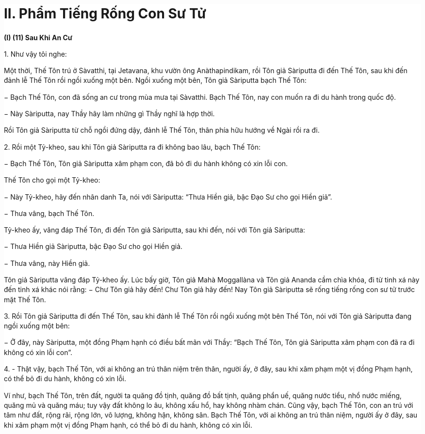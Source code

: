 # II. Phẩm Tiếng Rống Con Sư Tử

**(I) (11) Sau Khi An Cư**


1\. Như vậy tôi nghe:

Một thời, Thế Tôn trú ở Sàvatthi, tại Jetavana, khu vườn ông Anàthapindikam, rồi Tôn giả Sàriputta đi
đến Thế Tôn, sau khi đến đảnh lễ Thế Tôn rồi ngồi xuống một bên. Ngồi xuống một bên, Tôn giả
Sàriputta bạch Thế Tôn:

− Bạch Thế Tôn, con đã sống an cư trong mùa mưa tại Sàvatthi. Bạch Thế Tôn, nay con muốn ra đi du
hành trong quốc độ.

− Này Sàriputta, nay Thầy hãy làm những gì Thầy nghĩ là hợp thời.

Rồi Tôn giả Sàriputta từ chỗ ngồi đứng dậy, đảnh lễ Thế Tôn, thân phía hữu hướng về Ngài rồi ra đi.


2\. Rồi một Tỷ-kheo, sau khi Tôn giả Sàriputta ra đi không bao lâu, bạch Thế Tôn:

− Bạch Thế Tôn, Tôn giả Sàriputta xâm phạm con, đã bỏ đi du hành không có xin lỗi con.

Thế Tôn cho gọi một Tỷ-kheo:

− Này Tỷ-kheo, hãy đến nhân danh Ta, nói với Sàriputta: “Thưa Hiền giả, bậc Ðạo Sư cho gọi Hiền giả”.

− Thưa vâng, bạch Thế Tôn.

Tỷ-kheo ấy, vâng đáp Thế Tôn, đi đến Tôn giả Sàriputta, sau khi đến, nói với Tôn giả Sàriputta:

− Thưa Hiền giả Sàriputta, bậc Ðạo Sư cho gọi Hiền giả.

− Thưa vâng, này Hiền giả.

Tôn giả Sàriputta vâng đáp Tỷ-kheo ấy. Lúc bấy giờ, Tôn giả Mahà Moggallàna và Tôn giả Ananda cầm
chìa khóa, đi từ tinh xá này đến tinh xá khác nói rằng:
− Chư Tôn giả hãy đến! Chư Tôn giả hãy đến! Nay Tôn giả Sàriputta sẽ rống tiếng rống con sư tử trước
mặt Thế Tôn.


3\. Rồi Tôn giả Sàriputta đi đến Thế Tôn, sau khi đảnh lễ Thế Tôn rồi ngồi xuống một bên Thế Tôn, nói
với Tôn giả Sàriputta đang ngồi xuống một bên:

− Ở đây, này Sàriputta, một đồng Phạm hạnh có điều bất mãn với Thầy: “Bạch Thế Tôn, Tôn giả
Sàriputta xâm phạm con đã ra đi không có xin lỗi con”.


4\. - Thật vậy, bạch Thế Tôn, với ai không an trú thân niệm trên thân, người ấy, ở đây, sau khi xâm phạm
một vị đồng Phạm hạnh, có thể bỏ đi du hành, không có xin lỗi.

Ví như, bạch Thế Tôn, trên đất, người ta quăng đồ tịnh, quăng đồ bất tịnh, quăng phẩn uế, quăng nước
tiểu, nhổ nước miếng, quăng mủ và quăng máu; tuy vậy đất không lo âu, không xấu hổ, hay không nhàm
chán. Cũng vậy, bạch Thế Tôn, con an trú với tâm như đất, rộng rãi, rộng lớn, vô lượng, không hận,
không sân. Bạch Thế Tôn, với ai không an trú thân niệm, người ấy ở đây, sau khi xâm phạm một vị
đồng Phạm hạnh, có thể bỏ đi du hành, không có xin lỗi.
